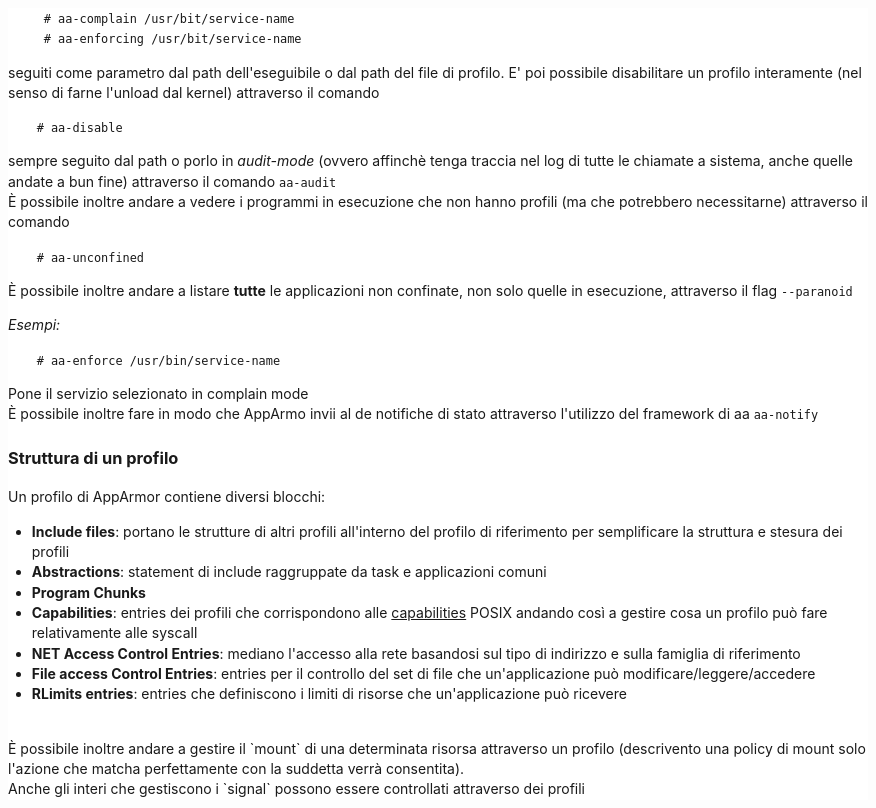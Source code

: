          # aa-complain /usr/bit/service-name
         # aa-enforcing /usr/bit/service-name

seguiti come parametro dal path dell'eseguibile o dal path del file di profilo. E' poi possibile disabilitare un profilo interamente (nel senso di farne l'unload dal kernel) attraverso il comando 

        # aa-disable 

sempre seguito dal path o porlo in _audit-mode_ (ovvero affinchè tenga traccia nel log di tutte le chiamate a sistema, anche quelle andate a bun fine) attraverso il comando `aa-audit`
<br>
È possibile inoltre andare a vedere i programmi in esecuzione che non hanno profili (ma che potrebbero necessitarne) attraverso il comando

        # aa-unconfined

È possibile inoltre andare a listare **tutte** le applicazioni non confinate, non solo quelle in esecuzione, attraverso il flag `--paranoid`

_Esempi:_

        # aa-enforce /usr/bin/service-name

Pone il servizio selezionato in complain mode
<br>
È possibile inoltre fare in modo che AppArmo invii al de notifiche di stato attraverso l'utilizzo del framework di aa `aa-notify`

### Struttura di un profilo
Un profilo di AppArmor contiene diversi blocchi:
* **Include files**: portano le strutture di altri profili all'interno del profilo di riferimento per semplificare la struttura e stesura dei profili
* **Abstractions**: statement di include raggruppate da task e applicazioni comuni
* **Program Chunks**
* **Capabilities**: entries dei profili che corrispondono alle [capabilities](http://en.wikipedia.org/wiki/POSIX#POSIX.1) POSIX andando così a gestire cosa un profilo può fare relativamente alle syscall
* **NET Access Control Entries**: mediano l'accesso alla rete basandosi sul tipo di indirizzo e sulla famiglia di riferimento
* **File access Control Entries**: entries per il controllo del set di file che un'applicazione può modificare/leggere/accedere
* **RLimits entries**: entries che definiscono i limiti di risorse che un'applicazione può ricevere
<br>
È possibile inoltre andare a gestire il `mount` di una determinata risorsa attraverso un profilo (descrivento una policy di mount solo l'azione che matcha perfettamente con la suddetta verrà consentita). 
<br>
Anche gli interi che gestiscono i `signal` possono essere controllati attraverso dei profili
